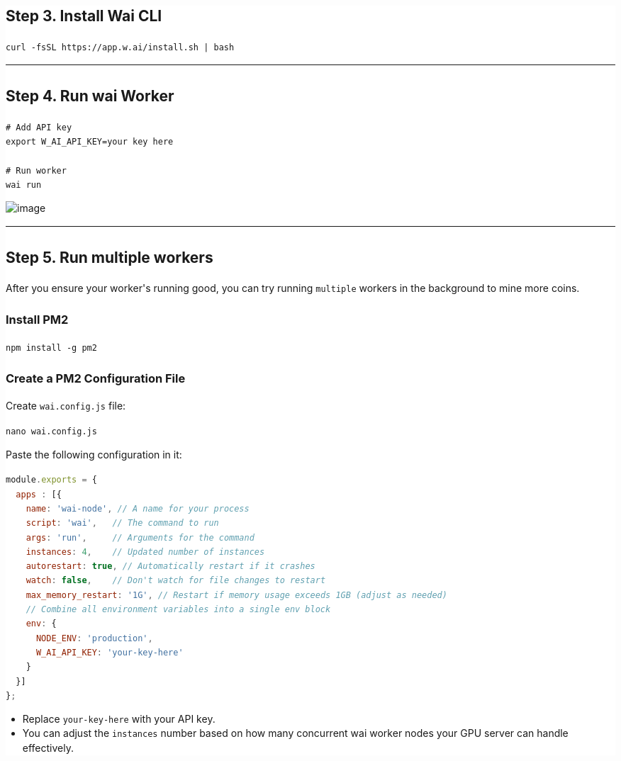 
## Step 3. Install Wai CLI
```console
curl -fsSL https://app.w.ai/install.sh | bash
```

---

## Step 4. Run wai Worker
```console
# Add API key
export W_AI_API_KEY=your key here

# Run worker
wai run
```

![image](https://github.com/user-attachments/assets/467d9a24-961d-442c-a9db-105dd7eb4d6b)

---

## Step 5. Run multiple workers
After you ensure your worker's running good, you can try running `multiple` workers in the background to mine more coins.

### Install PM2
```console
npm install -g pm2
```

### Create a PM2 Configuration File
Create `wai.config.js` file:
```console
nano wai.config.js
```
Paste the following configuration in it:
```js
module.exports = {
  apps : [{
    name: 'wai-node', // A name for your process
    script: 'wai',   // The command to run
    args: 'run',     // Arguments for the command
    instances: 4,    // Updated number of instances
    autorestart: true, // Automatically restart if it crashes
    watch: false,    // Don't watch for file changes to restart
    max_memory_restart: '1G', // Restart if memory usage exceeds 1GB (adjust as needed)
    // Combine all environment variables into a single env block
    env: {
      NODE_ENV: 'production',
      W_AI_API_KEY: 'your-key-here'
    }
  }]
};
```
* Replace `your-key-here` with your API key.
* You can adjust the `instances` number based on how many concurrent wai worker nodes your GPU server can handle effectively.
